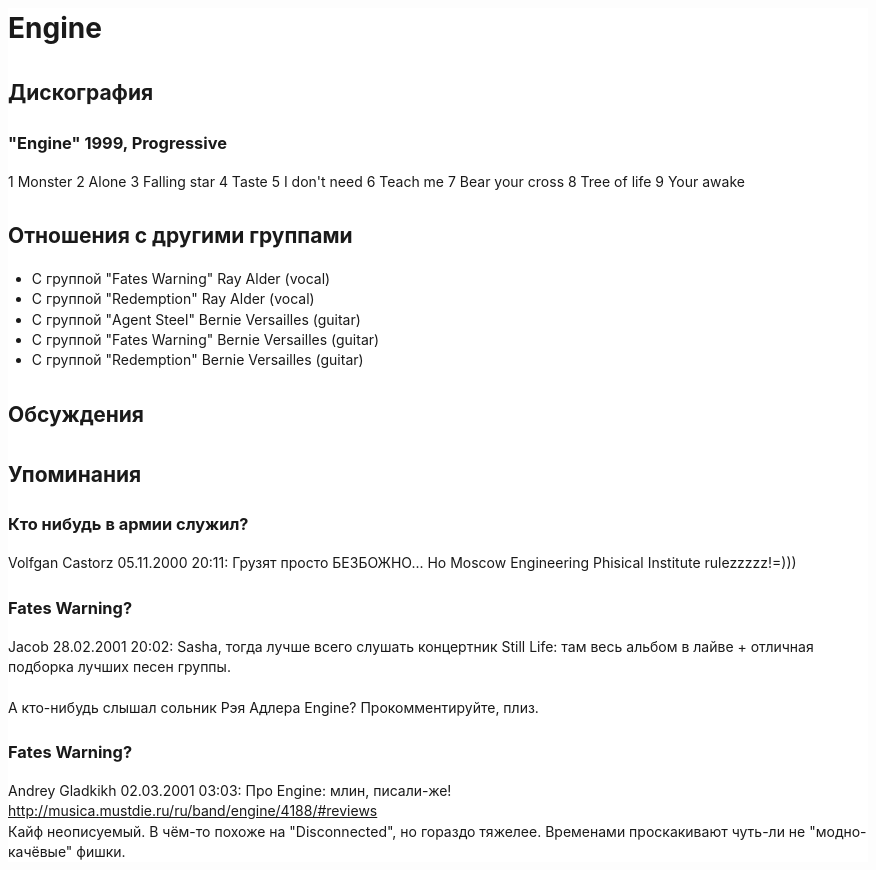 # Engine



## Дискография

### "Engine" 1999, Progressive

1 Monster
2 Alone
3 Falling star
4 Taste
5 I don't need
6 Teach me
7 Bear your cross
8 Tree of life
9 Your awake


## Отношения с другими группами

* C группой "Fates Warning" Ray Alder (vocal)
* C группой "Redemption" Ray Alder (vocal)
* C группой "Agent Steel" Bernie Versailles  (guitar)
* C группой "Fates Warning" Bernie Versailles  (guitar)
* C группой "Redemption" Bernie Versailles  (guitar)

## Обсуждения


## Упоминания

### Кто нибудь в армии служил?

Volfgan Castorz 05.11.2000 20:11:
Грузят просто БЕЗБОЖНО... Но Moscow Engineering Phisical Institute rulezzzzz!=)))

### Fates Warning?

Jacob 28.02.2001 20:02:
Sasha, тогда лучше всего слушать концертник Still Life: там весь альбом в лайве + отличная подборка лучших песен группы.<BR><BR>А кто-нибудь слышал сольник Рэя Адлера Engine? Прокомментируйте, плиз.

### Fates Warning?

Andrey Gladkikh 02.03.2001 03:03:
Про Engine: млин, писали-же!<BR><A HREF="http://musica.mustdie.ru/ru/band/engine/4188/#reviews" target="_blank">http://musica.mustdie.ru/ru/band/engine/4188/#reviews</A><BR>Кайф неописуемый. В чём-то похоже на "Disconnected", но гораздо тяжелее. Временами проскакивают чуть-ли не "модно-качёвые" фишки.
